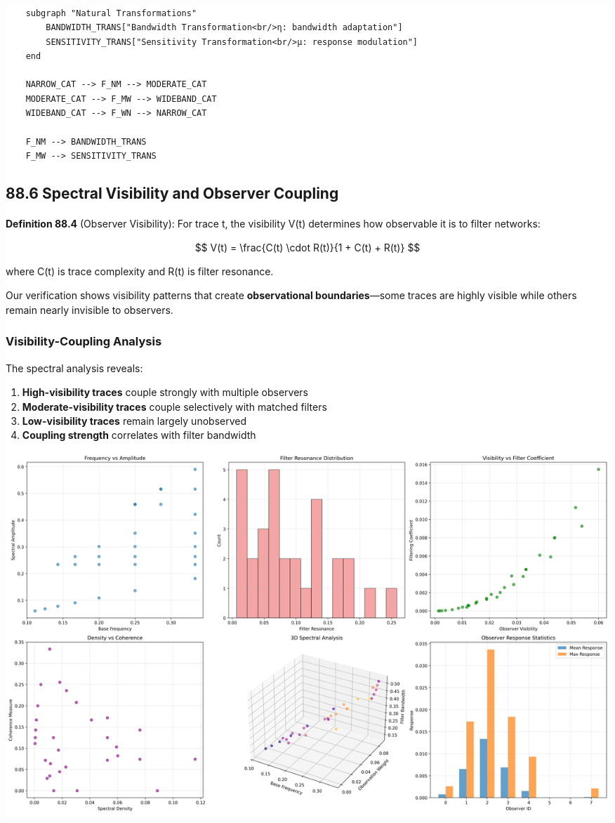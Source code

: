 ```mermaid
    subgraph "Natural Transformations"
        BANDWIDTH_TRANS["Bandwidth Transformation<br/>η: bandwidth adaptation"]
        SENSITIVITY_TRANS["Sensitivity Transformation<br/>μ: response modulation"]
    end
    
    NARROW_CAT --> F_NM --> MODERATE_CAT
    MODERATE_CAT --> F_MW --> WIDEBAND_CAT
    WIDEBAND_CAT --> F_WN --> NARROW_CAT
    
    F_NM --> BANDWIDTH_TRANS
    F_MW --> SENSITIVITY_TRANS
```

## 88.6 Spectral Visibility and Observer Coupling

**Definition 88.4** (Observer Visibility): For trace t, the visibility V(t) determines how observable it is to filter networks:

$$
V(t) = \frac{C(t) \cdot R(t)}{1 + C(t) + R(t)}
$$

where C(t) is trace complexity and R(t) is filter resonance.

Our verification shows visibility patterns that create **observational boundaries**—some traces are highly visible while others remain nearly invisible to observers.

### Visibility-Coupling Analysis

The spectral analysis reveals:
1. **High-visibility traces** couple strongly with multiple observers
2. **Moderate-visibility traces** couple selectively with matched filters
3. **Low-visibility traces** remain largely unobserved
4. **Coupling strength** correlates with filter bandwidth

![Spectral Analysis](chapter-088-obs-filter-zeta-spectral.png)
